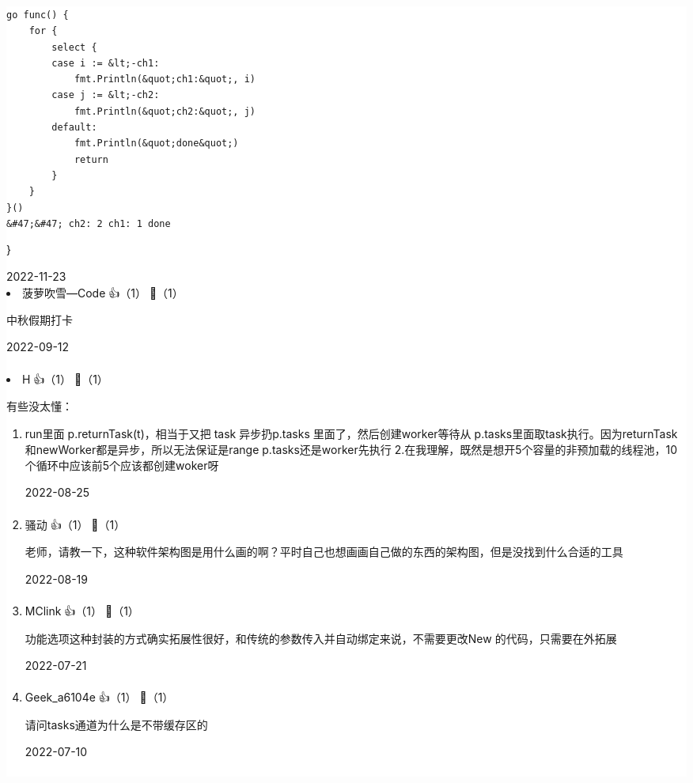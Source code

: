 	go func() {
		for {
			select {
			case i := &lt;-ch1:
				fmt.Println(&quot;ch1:&quot;, i)
			case j := &lt;-ch2:
				fmt.Println(&quot;ch2:&quot;, j)
			default:
				fmt.Println(&quot;done&quot;)
				return
			}
		}
	}()
	&#47;&#47; ch2: 2 ch1: 1 done
}</p>2022-11-23</li><br/><li><span>菠萝吹雪—Code</span> 👍（1） 💬（1）<p>中秋假期打卡</p>2022-09-12</li><br/><li><span>H</span> 👍（1） 💬（1）<p>有些没太懂：
1. run里面 p.returnTask(t)，相当于又把 task 异步扔p.tasks 里面了，然后创建worker等待从 p.tasks里面取task执行。因为returnTask和newWorker都是异步，所以无法保证是range p.tasks还是worker先执行
2.在我理解，既然是想开5个容量的非预加载的线程池，10个循环中应该前5个应该都创建woker呀</p>2022-08-25</li><br/><li><span>骚动</span> 👍（1） 💬（1）<p>老师，请教一下，这种软件架构图是用什么画的啊？平时自己也想画画自己做的东西的架构图，但是没找到什么合适的工具</p>2022-08-19</li><br/><li><span>MClink</span> 👍（1） 💬（1）<p>功能选项这种封装的方式确实拓展性很好，和传统的参数传入并自动绑定来说，不需要更改New 的代码，只需要在外拓展</p>2022-07-21</li><br/><li><span>Geek_a6104e</span> 👍（1） 💬（1）<p>请问tasks通道为什么是不带缓存区的</p>2022-07-10</li><br/>
</ul>
